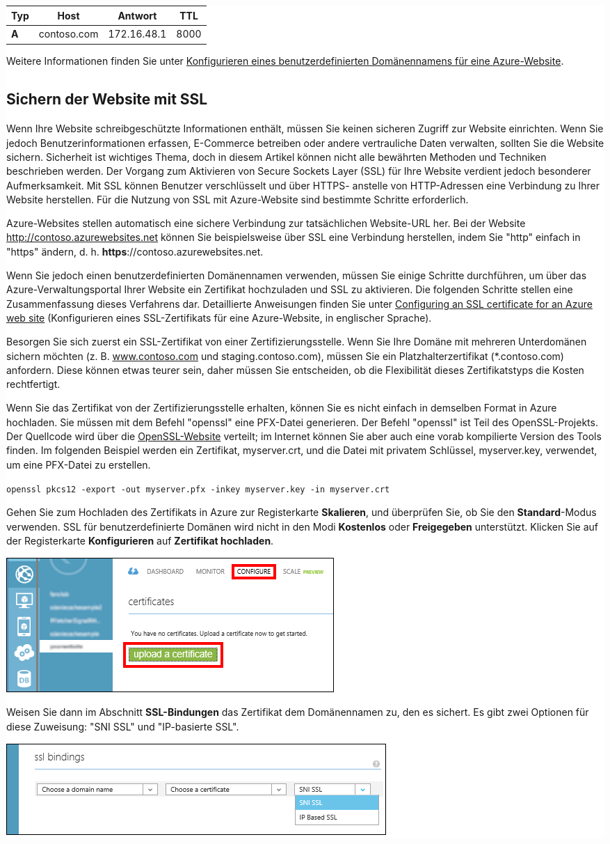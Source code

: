 | Typ   | Host        | Antwort     | TTL  |
|-------|-------------|-------------|------|
| **A** | contoso.com | 172.16.48.1 | 8000 |

Weitere Informationen finden Sie unter [Konfigurieren eines benutzerdefinierten Domänennamens für eine Azure-Website][Konfigurieren eines benutzerdefinierten Domänennamens für eine Azure-Website].

## <a name="ssl"></a>Sichern der Website mit SSL

Wenn Ihre Website schreibgeschützte Informationen enthält, müssen Sie keinen sicheren Zugriff zur Website einrichten. Wenn Sie jedoch Benutzerinformationen erfassen, E-Commerce betreiben oder andere vertrauliche Daten verwalten, sollten Sie die Website sichern. Sicherheit ist wichtiges Thema, doch in diesem Artikel können nicht alle bewährten Methoden und Techniken beschrieben werden. Der Vorgang zum Aktivieren von Secure Sockets Layer (SSL) für Ihre Website verdient jedoch besonderer Aufmerksamkeit. Mit SSL können Benutzer verschlüsselt und über HTTPS- anstelle von HTTP-Adressen eine Verbindung zu Ihrer Website herstellen. Für die Nutzung von SSL mit Azure-Website sind bestimmte Schritte erforderlich.

Azure-Websites stellen automatisch eine sichere Verbindung zur tatsächlichen Website-URL her. Bei der Website http://contoso.azurewebsites.net können Sie beispielsweise über SSL eine Verbindung herstellen, indem Sie "http" einfach in "https" ändern, d. h. **https**://contoso.azurewebsites.net.

Wenn Sie jedoch einen benutzerdefinierten Domänennamen verwenden, müssen Sie einige Schritte durchführen, um über das Azure-Verwaltungsportal Ihrer Website ein Zertifikat hochzuladen und SSL zu aktivieren. Die folgenden Schritte stellen eine Zusammenfassung dieses Verfahrens dar. Detaillierte Anweisungen finden Sie unter [Configuring an SSL certificate for an Azure web site][Configuring an SSL certificate for an Azure web site] (Konfigurieren eines SSL-Zertifikats für eine Azure-Website, in englischer Sprache).

Besorgen Sie sich zuerst ein SSL-Zertifikat von einer Zertifizierungsstelle. Wenn Sie Ihre Domäne mit mehreren Unterdomänen sichern möchten (z. B. www.contoso.com und staging.contoso.com), müssen Sie ein Platzhalterzertifikat (\*.contoso.com) anfordern. Diese können etwas teurer sein, daher müssen Sie entscheiden, ob die Flexibilität dieses Zertifikatstyps die Kosten rechtfertigt.

Wenn Sie das Zertifikat von der Zertifizierungsstelle erhalten, können Sie es nicht einfach in demselben Format in Azure hochladen. Sie müssen mit dem Befehl "openssl" eine PFX-Datei generieren. Der Befehl "openssl" ist Teil des OpenSSL-Projekts. Der Quellcode wird über die [OpenSSL-Website][OpenSSL-Website] verteilt; im Internet können Sie aber auch eine vorab kompilierte Version des Tools finden. Im folgenden Beispiel werden ein Zertifikat, myserver.crt, und die Datei mit privatem Schlüssel, myserver.key, verwendet, um eine PFX-Datei zu erstellen.

    openssl pkcs12 -export -out myserver.pfx -inkey myserver.key -in myserver.crt

Gehen Sie zum Hochladen des Zertifikats in Azure zur Registerkarte **Skalieren**, und überprüfen Sie, ob Sie den **Standard**-Modus verwenden. SSL für benutzerdefinierte Domänen wird nicht in den Modi **Kostenlos** oder **Freigegeben** unterstützt. Klicken Sie auf der Registerkarte **Konfigurieren** auf **Zertifikat hochladen**.

![Globale Website Zertifikat hochladen][Globale Website Zertifikat hochladen]

Weisen Sie dann im Abschnitt **SSL-Bindungen** das Zertifikat dem Domänennamen zu, den es sichert. Es gibt zwei Optionen für diese Zuweisung: "SNI SSL" und "IP-basierte SSL".

![Globale Website SSL-Bindungen][Globale Website SSL-Bindungen]


  [Azure-Websites]: /de-de/documentation/services/web-sites/
  [Azure Cloud Services]: /de-de/documentation/services/cloud-services/
  [Azure Virtual Machines]: /de-de/documentation/services/virtual-machines/
  [Azure-Websites, Cloud-Dienste und virtuelle Computer: Vergleich]: /de-de/manage/services/web-sites/choose-web-app-service
  [digitalen Marketingkampagnen]: http://www.windowsazure.com/de-de/manage/services/web-sites/digital-marketing-campaign-solution-overview
  [Geschäftsanwendungen]: http://www.windowsazure.com/de-de/manage/services/web-sites/business-application-solution-overview
  [Globale Website erstellen]: ./media/web-sites-global-web-presence-solution-overview/GlobalWeb_Create.png
  [Erste Schritte mit Azure-Websites und ASP.NET]: /de-de/documentation/articles/web-sites-dotnet-get-started
  [WebMatrix]: http://www.microsoft.com/web/webmatrix/
  [Globale Website Auf einen Blick]: ./media/web-sites-global-web-presence-solution-overview/GlobalWeb_QuickGlance.png
  [Globale Website FTP-Einstellungen]: ./media/web-sites-global-web-presence-solution-overview/GlobalWeb_FTPSettings.png
  [Veröffentlichen aus der Quellcodeverwaltung auf Azure-Websites]: /de-de/develop/net/common-tasks/publishing-with-git/
  [Globale Website Mit VS veröffentlichen]: ./media/web-sites-global-web-presence-solution-overview/GlobalWeb_VS_Publish.png
  [Globale Website WebMatrix]: ./media/web-sites-global-web-presence-solution-overview/GlobalWeb_WebMatrix.png
  [Entwickeln und Bereitstellen einer Website mit Microsoft WebMatrix]: /de-de/develop/net/tutorials/get-started/
  [Drupal]: https://drupal.org/
  [Umbraco]: http://umbraco.com/
  [Konfigurieren eines benutzerdefinierten Domänennamens für eine Azure-Website]: /de-de/develop/net/common-tasks/custom-dns-web-site/
  [Configuring an SSL certificate for an Azure web site]: /de-de/develop/net/common-tasks/enable-ssl-web-site/
  [OpenSSL-Website]: http://www.openssl.org/
  [Globale Website Zertifikat hochladen]: ./media/web-sites-global-web-presence-solution-overview/GlobalWeb_Uplodate_Cert.png
  [Globale Website SSL-Bindungen]: ./media/web-sites-global-web-presence-solution-overview/GlobalWeb_SSL_Bindings.png
  [Wikipedia-Eintrag zu SNI SSL]: http://en.wikipedia.org/wiki/Server_Name_Indication
  [Websites-Preisübersicht]: /de-de/pricing/details/web-sites/#service-ssl
  [Globale Website Überwachen 1]: ./media/web-sites-global-web-presence-solution-overview/GlobalWeb_Monitor1.png
  [Globale Website Überwachen 2]: ./media/web-sites-global-web-presence-solution-overview/GlobalWeb_Monitor2.png
  [Globale Website Überwachen 3]: ./media/web-sites-global-web-presence-solution-overview/GlobalWeb_Monitor3.png
  [Globale Website Überwachen 4]: ./media/web-sites-global-web-presence-solution-overview/GlobalWeb_Monitor4.png
  [Digitale Marketingkampagne]: /de-de/manage/services/web-sites/digital-marketing-campaign-solution-overview
  [Überwachen von Websites]: /de-de/manage/services/web-sites/how-to-monitor-websites/